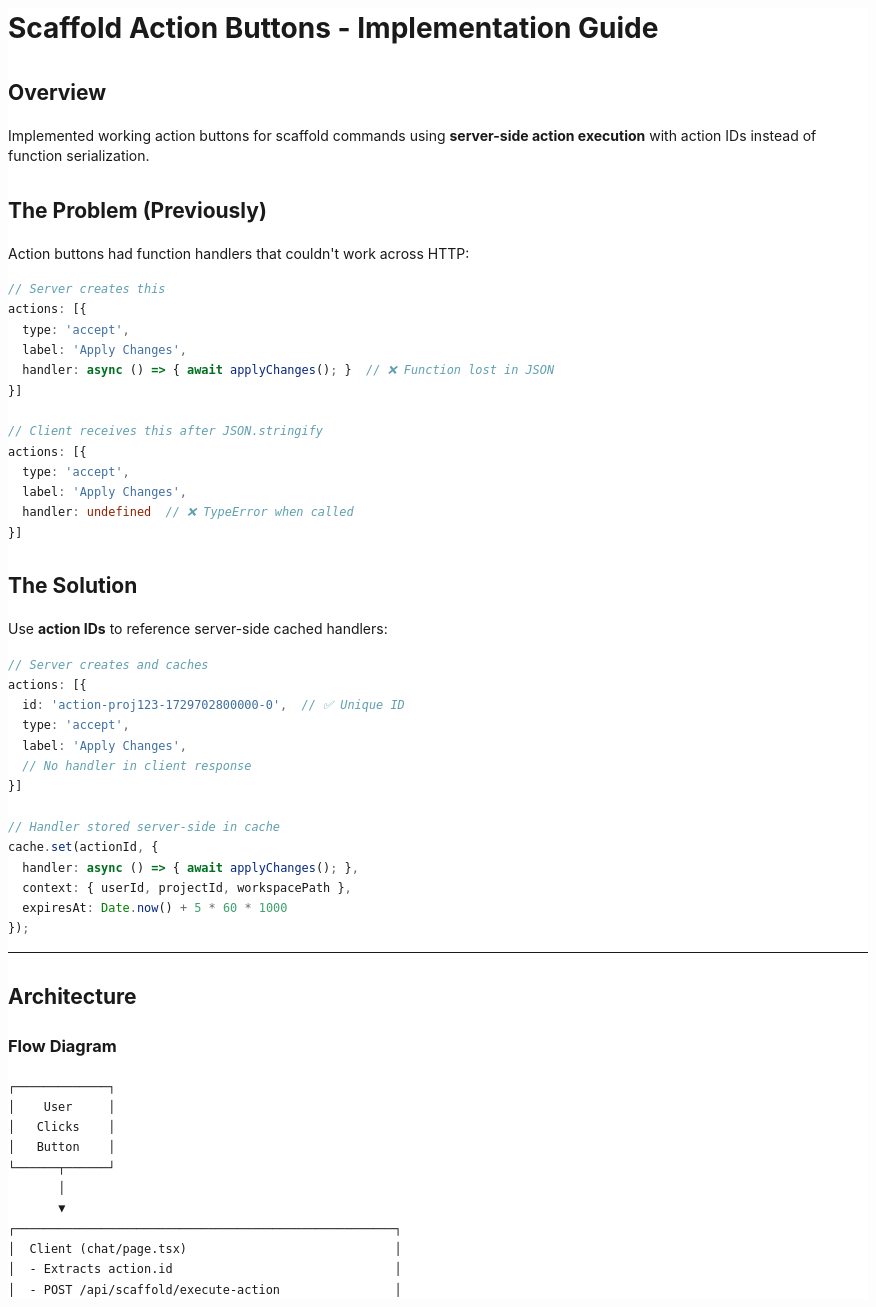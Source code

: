 # Scaffold Action Buttons - Implementation Guide

## Overview
Implemented working action buttons for scaffold commands using **server-side action execution** with action IDs instead of function serialization.

## The Problem (Previously)
Action buttons had function handlers that couldn't work across HTTP:
```typescript
// Server creates this
actions: [{
  type: 'accept',
  label: 'Apply Changes',
  handler: async () => { await applyChanges(); }  // ❌ Function lost in JSON
}]

// Client receives this after JSON.stringify
actions: [{
  type: 'accept',
  label: 'Apply Changes',
  handler: undefined  // ❌ TypeError when called
}]
```

## The Solution
Use **action IDs** to reference server-side cached handlers:

```typescript
// Server creates and caches
actions: [{
  id: 'action-proj123-1729702800000-0',  // ✅ Unique ID
  type: 'accept',
  label: 'Apply Changes',
  // No handler in client response
}]

// Handler stored server-side in cache
cache.set(actionId, {
  handler: async () => { await applyChanges(); },
  context: { userId, projectId, workspacePath },
  expiresAt: Date.now() + 5 * 60 * 1000
});
```

---

## Architecture

### Flow Diagram
```
┌─────────────┐
│    User     │
│   Clicks    │
│   Button    │
└──────┬──────┘
       │
       ▼
┌─────────────────────────────────────────────────────┐
│  Client (chat/page.tsx)                             │
│  - Extracts action.id                               │
│  - POST /api/scaffold/execute-action                │
```